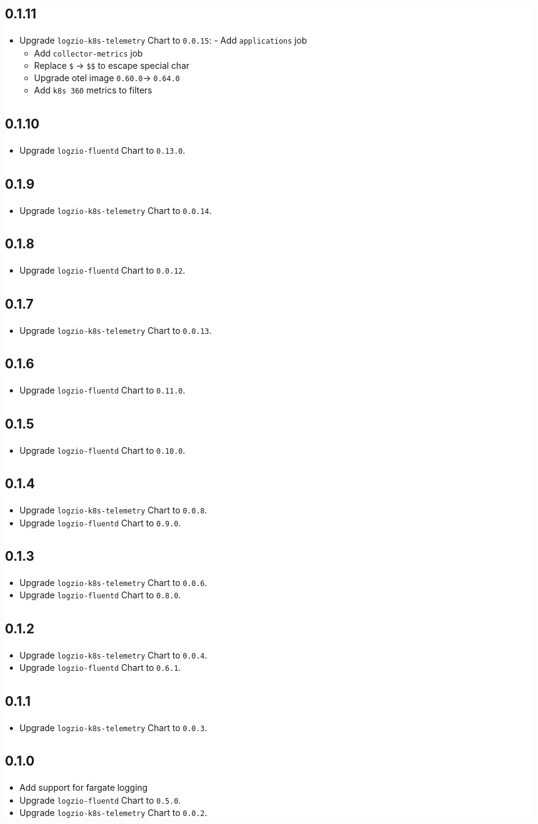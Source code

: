 ## 0.1.11
- Upgrade `logzio-k8s-telemetry` Chart to `0.0.15`:
	  - Add `applications` job
    - Add `collector-metrics` job
    - Replace `$` -> `$$` to escape special char
    - Upgrade otel image `0.60.0`-> `0.64.0`
    - Add `k8s 360` metrics to filters

## 0.1.10
- Upgrade `logzio-fluentd` Chart to `0.13.0`.

## 0.1.9
- Upgrade `logzio-k8s-telemetry` Chart to `0.0.14`.

## 0.1.8
- Upgrade `logzio-fluentd` Chart to `0.0.12`.

## 0.1.7
- Upgrade `logzio-k8s-telemetry` Chart to `0.0.13`.

## 0.1.6
- Upgrade `logzio-fluentd` Chart to `0.11.0`.

## 0.1.5
- Upgrade `logzio-fluentd` Chart to `0.10.0`.


## 0.1.4
- Upgrade `logzio-k8s-telemetry` Chart to `0.0.8`.
- Upgrade `logzio-fluentd` Chart to `0.9.0`.


## 0.1.3
- Upgrade `logzio-k8s-telemetry` Chart to `0.0.6`.
- Upgrade `logzio-fluentd` Chart to `0.8.0`.


## 0.1.2
- Upgrade `logzio-k8s-telemetry` Chart to `0.0.4`.
- Upgrade `logzio-fluentd` Chart to `0.6.1`.

## 0.1.1
- Upgrade `logzio-k8s-telemetry` Chart to `0.0.3`.

## 0.1.0
- Add support for fargate logging
- Upgrade `logzio-fluentd` Chart to `0.5.0`.
- Upgrade `logzio-k8s-telemetry` Chart to `0.0.2`.
